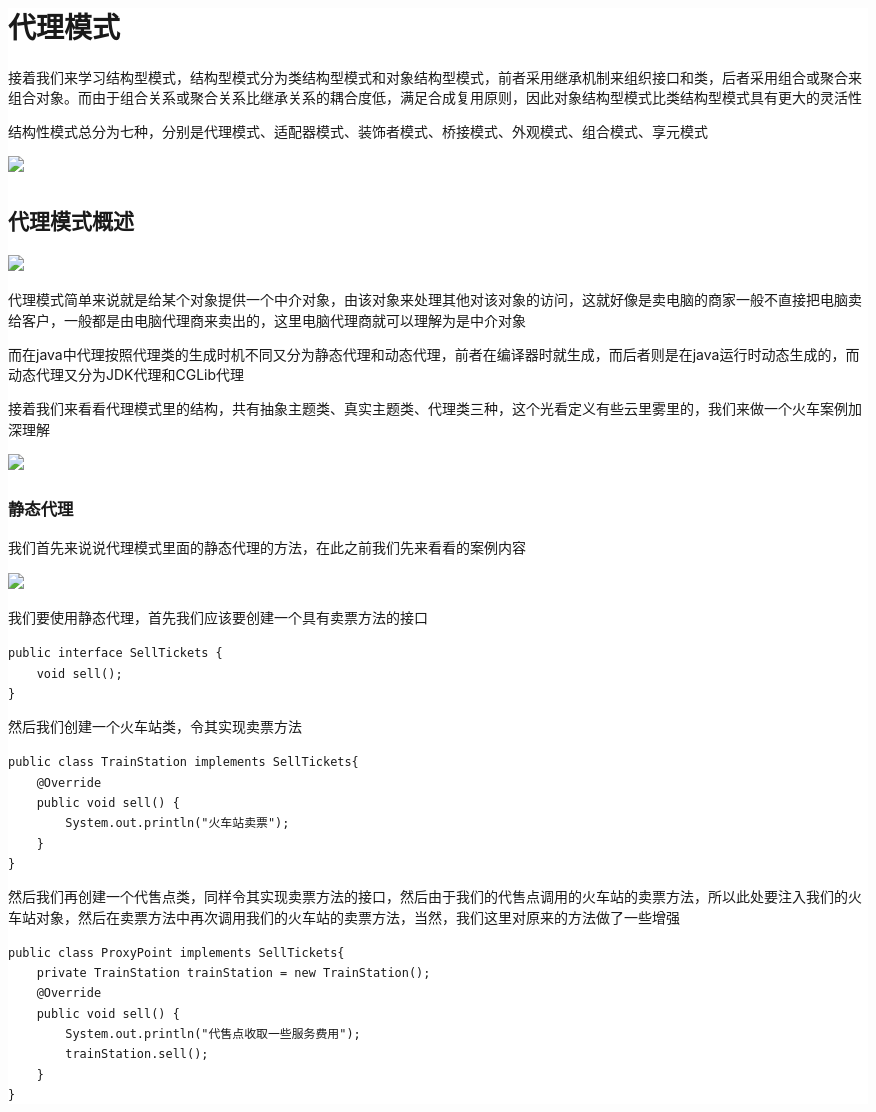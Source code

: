 # 代理模式

接着我们来学习结构型模式，结构型模式分为类结构型模式和对象结构型模式，前者采用继承机制来组织接口和类，后者采用组合或聚合来组合对象。而由于组合关系或聚合关系比继承关系的耦合度低，满足合成复用原则，因此对象结构型模式比类结构型模式具有更大的灵活性

结构性模式总分为七种，分别是代理模式、适配器模式、装饰者模式、桥接模式、外观模式、组合模式、享元模式

![](https://rolin-typora.oss-cn-guangzhou.aliyuncs.com/WEBRESOURCEa2758355782b3e43a00b8be67714b953.png)

## 代理模式概述

![](https://rolin-typora.oss-cn-guangzhou.aliyuncs.com/WEBRESOURCE1a63a51452bb131f502fde8893f4a102.png)

代理模式简单来说就是给某个对象提供一个中介对象，由该对象来处理其他对该对象的访问，这就好像是卖电脑的商家一般不直接把电脑卖给客户，一般都是由电脑代理商来卖出的，这里电脑代理商就可以理解为是中介对象

而在java中代理按照代理类的生成时机不同又分为静态代理和动态代理，前者在编译器时就生成，而后者则是在java运行时动态生成的，而动态代理又分为JDK代理和CGLib代理

接着我们来看看代理模式里的结构，共有抽象主题类、真实主题类、代理类三种，这个光看定义有些云里雾里的，我们来做一个火车案例加深理解

![](https://rolin-typora.oss-cn-guangzhou.aliyuncs.com/WEBRESOURCEb6ec7a3b6c17edb4814b4c774d3cada1.png)

### 静态代理

我们首先来说说代理模式里面的静态代理的方法，在此之前我们先来看看的案例内容

![](https://rolin-typora.oss-cn-guangzhou.aliyuncs.com/WEBRESOURCE9eb1c6891ea391f857284fc1efc1d091.png)

我们要使用静态代理，首先我们应该要创建一个具有卖票方法的接口

```
public interface SellTickets {
    void sell();
}
```

然后我们创建一个火车站类，令其实现卖票方法

```
public class TrainStation implements SellTickets{
    @Override
    public void sell() {
        System.out.println("火车站卖票");
    }
}
```

然后我们再创建一个代售点类，同样令其实现卖票方法的接口，然后由于我们的代售点调用的火车站的卖票方法，所以此处要注入我们的火车站对象，然后在卖票方法中再次调用我们的火车站的卖票方法，当然，我们这里对原来的方法做了一些增强

```
public class ProxyPoint implements SellTickets{
    private TrainStation trainStation = new TrainStation();
    @Override
    public void sell() {
        System.out.println("代售点收取一些服务费用");
        trainStation.sell();
    }
}
```
